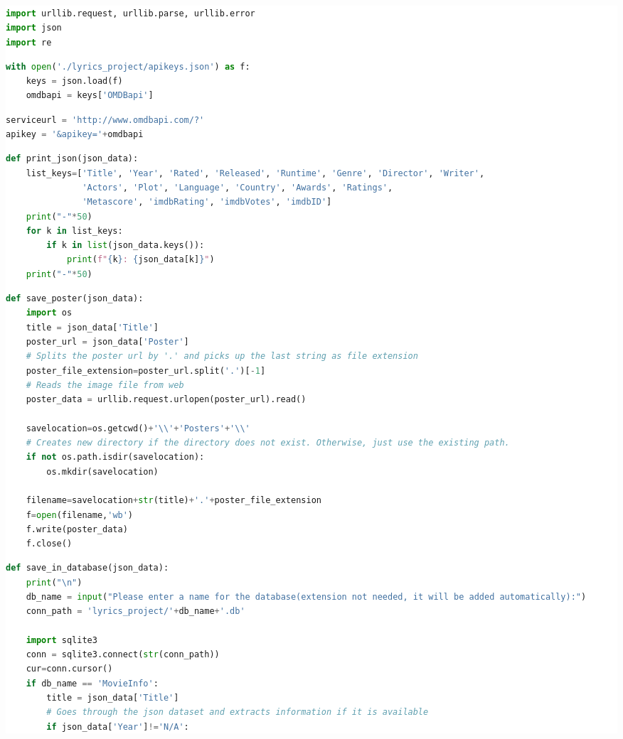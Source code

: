 ```python
import urllib.request, urllib.parse, urllib.error
import json
import re
```


```python
with open('./lyrics_project/apikeys.json') as f:
    keys = json.load(f)
    omdbapi = keys['OMDBapi']
```


```python
serviceurl = 'http://www.omdbapi.com/?'
apikey = '&apikey='+omdbapi
```


```python
def print_json(json_data):
    list_keys=['Title', 'Year', 'Rated', 'Released', 'Runtime', 'Genre', 'Director', 'Writer', 
               'Actors', 'Plot', 'Language', 'Country', 'Awards', 'Ratings', 
               'Metascore', 'imdbRating', 'imdbVotes', 'imdbID']
    print("-"*50)
    for k in list_keys:
        if k in list(json_data.keys()):
            print(f"{k}: {json_data[k]}")
    print("-"*50)
```


```python
def save_poster(json_data):
    import os
    title = json_data['Title']
    poster_url = json_data['Poster']
    # Splits the poster url by '.' and picks up the last string as file extension
    poster_file_extension=poster_url.split('.')[-1]
    # Reads the image file from web
    poster_data = urllib.request.urlopen(poster_url).read()
        
    savelocation=os.getcwd()+'\\'+'Posters'+'\\'
    # Creates new directory if the directory does not exist. Otherwise, just use the existing path.
    if not os.path.isdir(savelocation):
        os.mkdir(savelocation)
    
    filename=savelocation+str(title)+'.'+poster_file_extension
    f=open(filename,'wb')
    f.write(poster_data)
    f.close()

```


```python
def save_in_database(json_data):
    print("\n")
    db_name = input("Please enter a name for the database(extension not needed, it will be added automatically):")
    conn_path = 'lyrics_project/'+db_name+'.db'
    
    import sqlite3
    conn = sqlite3.connect(str(conn_path))
    cur=conn.cursor()
    if db_name == 'MovieInfo':
        title = json_data['Title']
        # Goes through the json dataset and extracts information if it is available
        if json_data['Year']!='N/A':
```